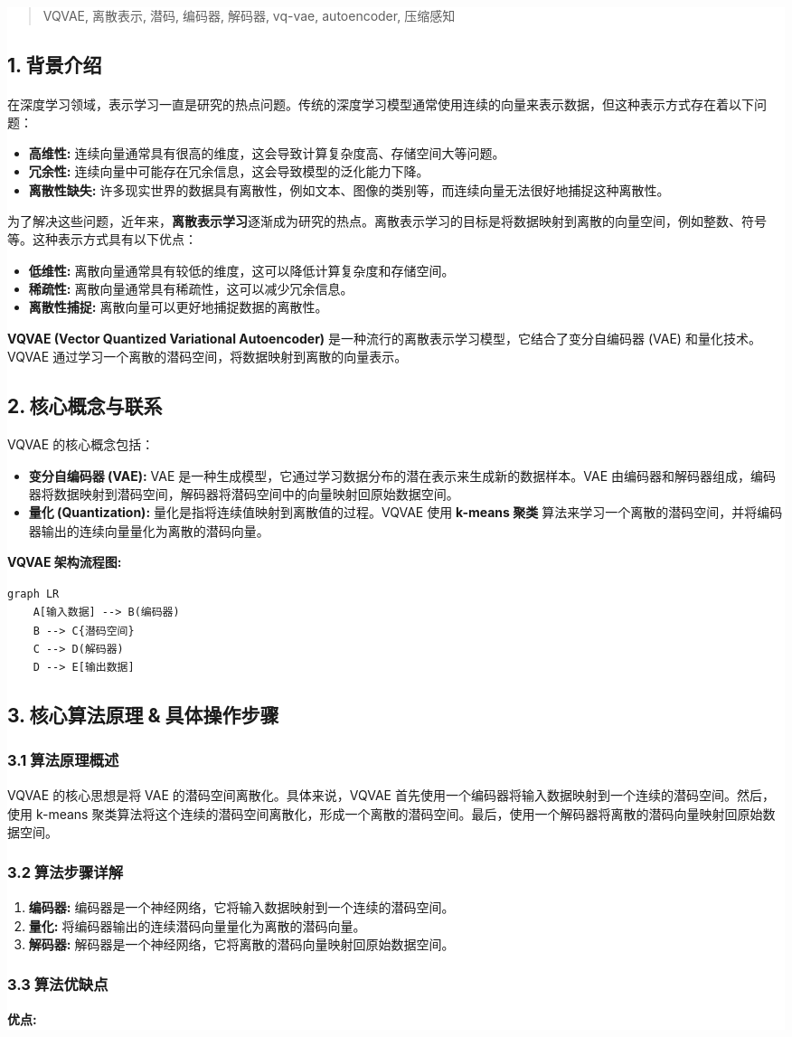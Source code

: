 > VQVAE, 离散表示, 潜码, 编码器, 解码器, vq-vae, autoencoder, 压缩感知

## 1. 背景介绍

在深度学习领域，表示学习一直是研究的热点问题。传统的深度学习模型通常使用连续的向量来表示数据，但这种表示方式存在着以下问题：

* **高维性:** 连续向量通常具有很高的维度，这会导致计算复杂度高、存储空间大等问题。
* **冗余性:** 连续向量中可能存在冗余信息，这会导致模型的泛化能力下降。
* **离散性缺失:** 许多现实世界的数据具有离散性，例如文本、图像的类别等，而连续向量无法很好地捕捉这种离散性。

为了解决这些问题，近年来，**离散表示学习**逐渐成为研究的热点。离散表示学习的目标是将数据映射到离散的向量空间，例如整数、符号等。这种表示方式具有以下优点：

* **低维性:** 离散向量通常具有较低的维度，这可以降低计算复杂度和存储空间。
* **稀疏性:** 离散向量通常具有稀疏性，这可以减少冗余信息。
* **离散性捕捉:** 离散向量可以更好地捕捉数据的离散性。

**VQVAE (Vector Quantized Variational Autoencoder)** 是一种流行的离散表示学习模型，它结合了变分自编码器 (VAE) 和量化技术。VQVAE 通过学习一个离散的潜码空间，将数据映射到离散的向量表示。

## 2. 核心概念与联系

VQVAE 的核心概念包括：

* **变分自编码器 (VAE):** VAE 是一种生成模型，它通过学习数据分布的潜在表示来生成新的数据样本。VAE 由编码器和解码器组成，编码器将数据映射到潜码空间，解码器将潜码空间中的向量映射回原始数据空间。
* **量化 (Quantization):** 量化是指将连续值映射到离散值的过程。VQVAE 使用 **k-means 聚类** 算法来学习一个离散的潜码空间，并将编码器输出的连续向量量化为离散的潜码向量。

**VQVAE 架构流程图:**

```mermaid
graph LR
    A[输入数据] --> B(编码器)
    B --> C{潜码空间}
    C --> D(解码器)
    D --> E[输出数据]
```

## 3. 核心算法原理 & 具体操作步骤

### 3.1  算法原理概述

VQVAE 的核心思想是将 VAE 的潜码空间离散化。具体来说，VQVAE 首先使用一个编码器将输入数据映射到一个连续的潜码空间。然后，使用 k-means 聚类算法将这个连续的潜码空间离散化，形成一个离散的潜码空间。最后，使用一个解码器将离散的潜码向量映射回原始数据空间。

### 3.2  算法步骤详解

1. **编码器:** 编码器是一个神经网络，它将输入数据映射到一个连续的潜码空间。
2. **量化:** 将编码器输出的连续潜码向量量化为离散的潜码向量。
3. **解码器:** 解码器是一个神经网络，它将离散的潜码向量映射回原始数据空间。

### 3.3  算法优缺点

**优点:**
